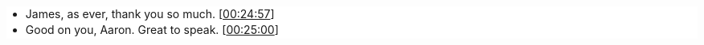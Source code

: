 *  James, as ever, thank you so much. [[00:24:57](https://www.youtube.com/watch?v=8sVYX_vH0dc&t=1497.0s)]
*  Good on you, Aaron. Great to speak. [[00:25:00](https://www.youtube.com/watch?v=8sVYX_vH0dc&t=1500.0s)]
